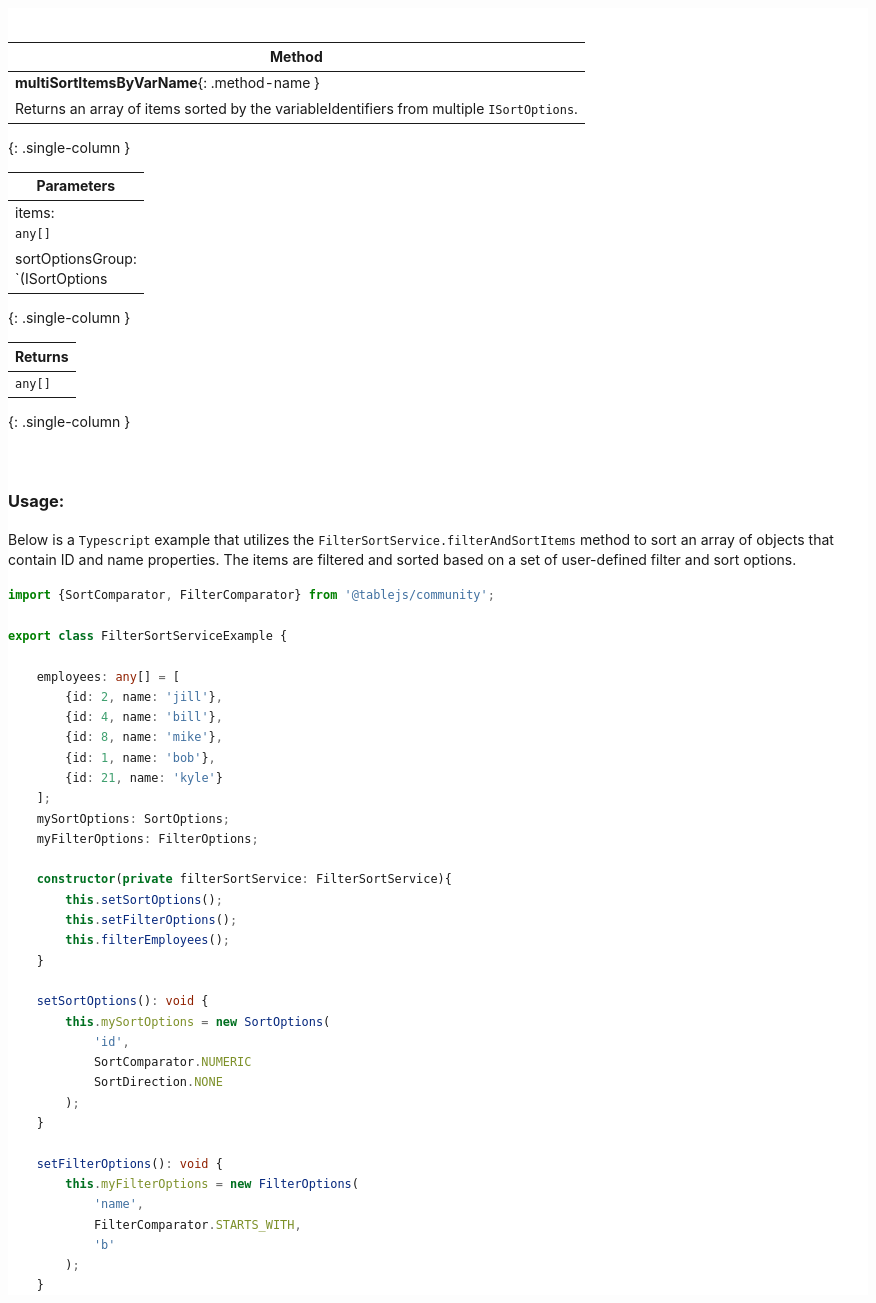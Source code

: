 <br/>

| Method        | 
| ------------- |
| **multiSortItemsByVarName**{: .method-name } |
| Returns an array of items sorted by the variableIdentifiers from multiple `ISortOptions`. |
{: .single-column }

| Parameters    |
| ------------- |
| items: <br/>`any[]` |
| sortOptionsGroup: <br/>`(ISortOptions | null)[] | (SortOptions | null)[]` |
{: .single-column }

| Returns       |
| ------------- |
| `any[]` |
{: .single-column }

<br/>

### Usage:

Below is a `Typescript` example that utilizes the `FilterSortService.filterAndSortItems` method to sort an array of objects that contain ID and name properties. The items are filtered and sorted based on a set of user-defined filter and sort options.

```typescript
import {SortComparator, FilterComparator} from '@tablejs/community';

export class FilterSortServiceExample {
    
    employees: any[] = [
        {id: 2, name: 'jill'}, 
        {id: 4, name: 'bill'}, 
        {id: 8, name: 'mike'}, 
        {id: 1, name: 'bob'}, 
        {id: 21, name: 'kyle'}
    ];
    mySortOptions: SortOptions;
    myFilterOptions: FilterOptions;

    constructor(private filterSortService: FilterSortService){
        this.setSortOptions();
        this.setFilterOptions();
        this.filterEmployees();
    }

    setSortOptions(): void {
        this.mySortOptions = new SortOptions(
            'id',
            SortComparator.NUMERIC
            SortDirection.NONE
        );
    }

    setFilterOptions(): void {
        this.myFilterOptions = new FilterOptions(
            'name',
            FilterComparator.STARTS_WITH, 
            'b'
        );
    }
```